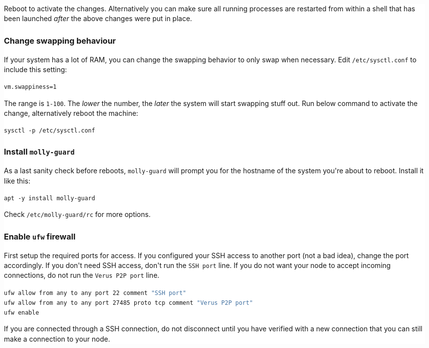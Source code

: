 Reboot to activate the changes. Alternatively you can make sure all running processes are restarted from within a shell that has been launched _after_ the above changes were put in place.


### Change swapping behaviour

If your system has a lot of RAM, you can change the swapping behavior to only swap when necessary. Edit `/etc/sysctl.conf` to include this setting:

```
vm.swappiness=1
```

The range is `1-100`. The *lower* the number, the *later* the system will start swapping stuff out. Run below command to activate the change, alternatively reboot the machine:

```
sysctl -p /etc/sysctl.conf
```

### Install `molly-guard`

As a last sanity check before reboots, `molly-guard` will prompt you for the hostname of the system you're about to reboot. Install it like this:

```
apt -y install molly-guard
```

Check `/etc/molly-guard/rc` for more options.

### Enable `ufw` firewall
First setup the required ports for access.
If you configured your SSH access to another port (not a bad idea), change the port accordingly.
If you don't need SSH access, don't run the `SSH port` line.
If you do not want your node to accept incoming connections, do not run the `Verus P2P port` line.
```bash
ufw allow from any to any port 22 comment "SSH port"
ufw allow from any to any port 27485 proto tcp comment "Verus P2P port"
ufw enable
```
If you are connected through a SSH connection, do not disconnect until you have verified with a new connection that you can still make a connection to your node.
